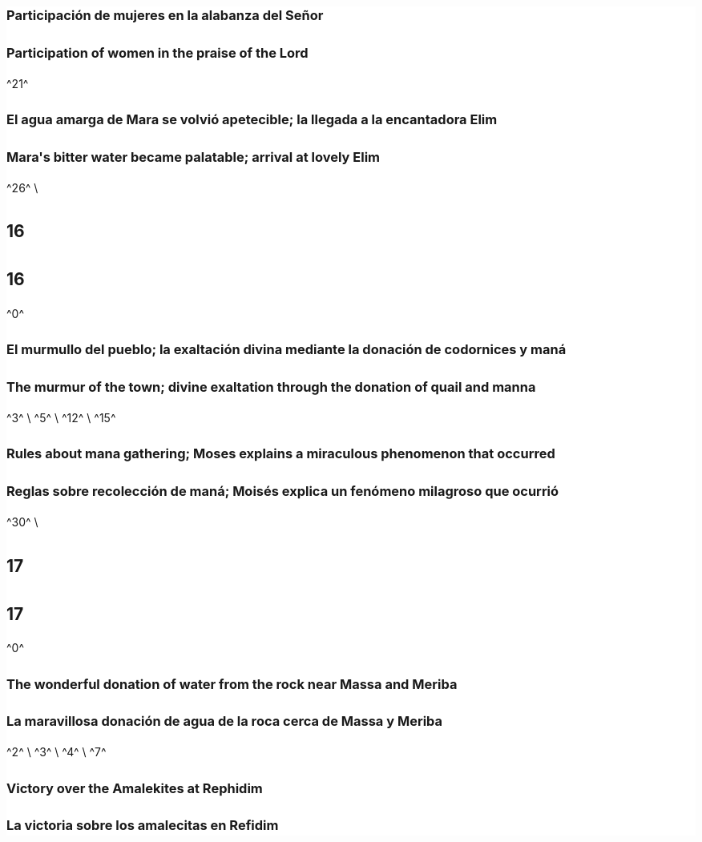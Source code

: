 ### Participación de mujeres en la alabanza del Señor

### Participation of women in the praise of the Lord
^21^

### El agua amarga de Mara se volvió apetecible; la llegada a la encantadora Elim

### Mara's bitter water became palatable; arrival at lovely Elim
^26^ \ 
## 16

## 16
^0^

### El murmullo del pueblo; la exaltación divina mediante la donación de codornices y maná

### The murmur of the town; divine exaltation through the donation of quail and manna
^3^ \ ^5^ \ ^12^ \ ^15^

### Rules about mana gathering; Moses explains a miraculous phenomenon that occurred

### Reglas sobre recolección de maná; Moisés explica un fenómeno milagroso que ocurrió
^30^ \ 
## 17

## 17
^0^

### The wonderful donation of water from the rock near Massa and Meriba

### La maravillosa donación de agua de la roca cerca de Massa y Meriba
^2^ \ ^3^ \ ^4^ \ ^7^

### Victory over the Amalekites at Rephidim

### La victoria sobre los amalecitas en Refidim
